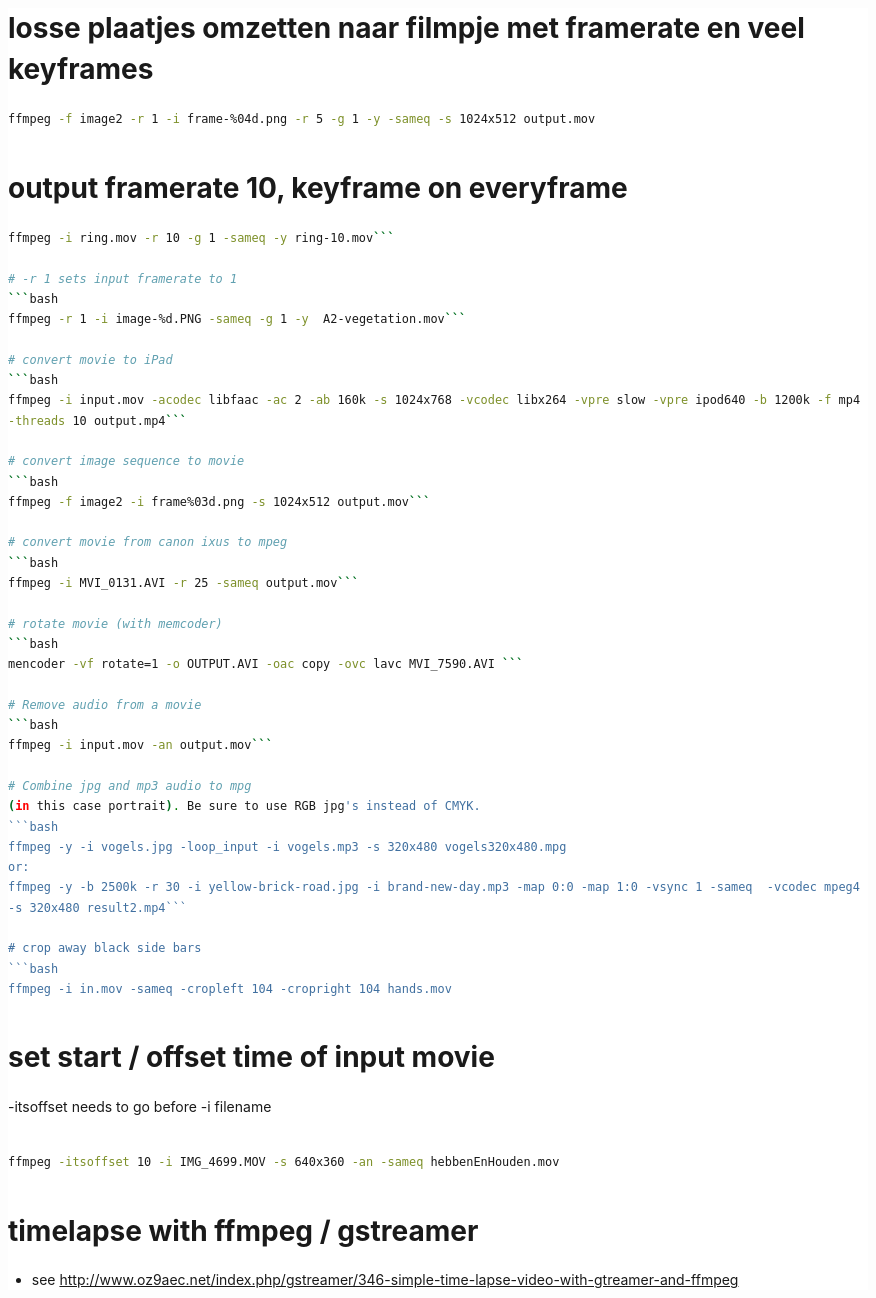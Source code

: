 # losse plaatjes omzetten naar filmpje met framerate en veel keyframes 
```bash
ffmpeg -f image2 -r 1 -i frame-%04d.png -r 5 -g 1 -y -sameq -s 1024x512 output.mov
```

# output framerate 10, keyframe on everyframe 
```bash
ffmpeg -i ring.mov -r 10 -g 1 -sameq -y ring-10.mov```

# -r 1 sets input framerate to 1 
```bash
ffmpeg -r 1 -i image-%d.PNG -sameq -g 1 -y  A2-vegetation.mov```

# convert movie to iPad 
```bash
ffmpeg -i input.mov -acodec libfaac -ac 2 -ab 160k -s 1024x768 -vcodec libx264 -vpre slow -vpre ipod640 -b 1200k -f mp4 -threads 10 output.mp4```

# convert image sequence to movie 
```bash
ffmpeg -f image2 -i frame%03d.png -s 1024x512 output.mov```

# convert movie from canon ixus to mpeg 
```bash
ffmpeg -i MVI_0131.AVI -r 25 -sameq output.mov```

# rotate movie (with memcoder) 
```bash
mencoder -vf rotate=1 -o OUTPUT.AVI -oac copy -ovc lavc MVI_7590.AVI ```

# Remove audio from a movie 
```bash
ffmpeg -i input.mov -an output.mov```

# Combine jpg and mp3 audio to mpg 
(in this case portrait). Be sure to use RGB jpg's instead of CMYK.
```bash
ffmpeg -y -i vogels.jpg -loop_input -i vogels.mp3 -s 320x480 vogels320x480.mpg
or:
ffmpeg -y -b 2500k -r 30 -i yellow-brick-road.jpg -i brand-new-day.mp3 -map 0:0 -map 1:0 -vsync 1 -sameq  -vcodec mpeg4 -s 320x480 result2.mp4```

# crop away black side bars 
```bash
ffmpeg -i in.mov -sameq -cropleft 104 -cropright 104 hands.mov
```

# set start / offset time of input movie 
-itsoffset needs to go before -i filename
```bash

ffmpeg -itsoffset 10 -i IMG_4699.MOV -s 640x360 -an -sameq hebbenEnHouden.mov
```

# timelapse with ffmpeg / gstreamer 
* see http://www.oz9aec.net/index.php/gstreamer/346-simple-time-lapse-video-with-gtreamer-and-ffmpeg
